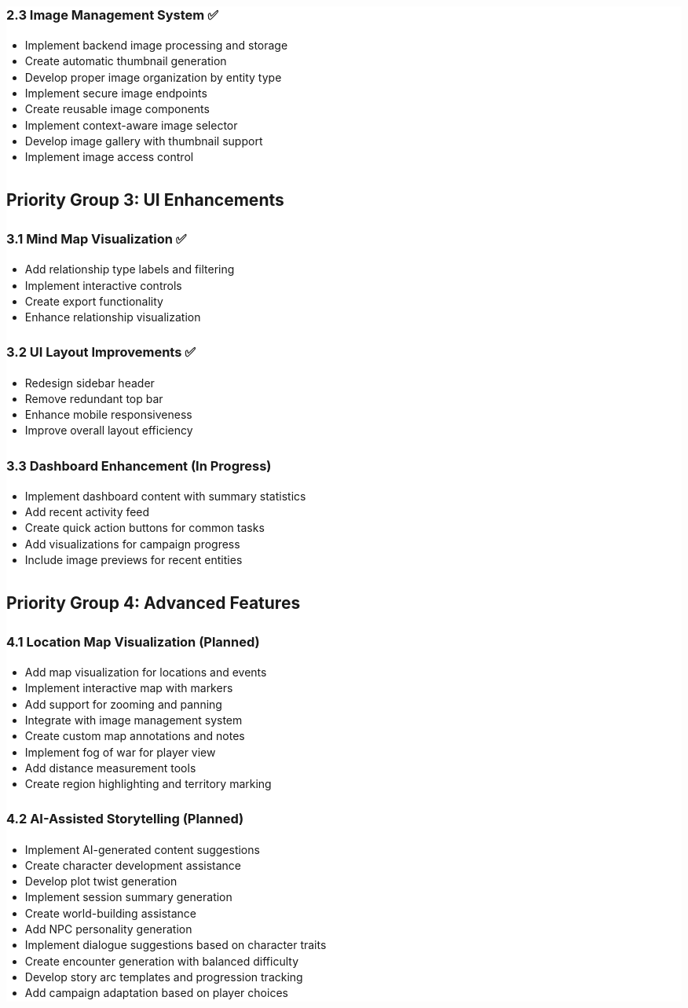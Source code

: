 ### 2.3 Image Management System ✅
- Implement backend image processing and storage
- Create automatic thumbnail generation
- Develop proper image organization by entity type
- Implement secure image endpoints
- Create reusable image components
- Implement context-aware image selector
- Develop image gallery with thumbnail support
- Implement image access control

## Priority Group 3: UI Enhancements

### 3.1 Mind Map Visualization ✅
- Add relationship type labels and filtering
- Implement interactive controls
- Create export functionality
- Enhance relationship visualization

### 3.2 UI Layout Improvements ✅
- Redesign sidebar header
- Remove redundant top bar
- Enhance mobile responsiveness
- Improve overall layout efficiency

### 3.3 Dashboard Enhancement (In Progress)
- Implement dashboard content with summary statistics
- Add recent activity feed
- Create quick action buttons for common tasks
- Add visualizations for campaign progress
- Include image previews for recent entities

## Priority Group 4: Advanced Features

### 4.1 Location Map Visualization (Planned)
- Add map visualization for locations and events
- Implement interactive map with markers
- Add support for zooming and panning
- Integrate with image management system
- Create custom map annotations and notes
- Implement fog of war for player view
- Add distance measurement tools
- Create region highlighting and territory marking

### 4.2 AI-Assisted Storytelling (Planned)
- Implement AI-generated content suggestions
- Create character development assistance
- Develop plot twist generation
- Implement session summary generation
- Create world-building assistance
- Add NPC personality generation
- Implement dialogue suggestions based on character traits
- Create encounter generation with balanced difficulty
- Develop story arc templates and progression tracking
- Add campaign adaptation based on player choices
